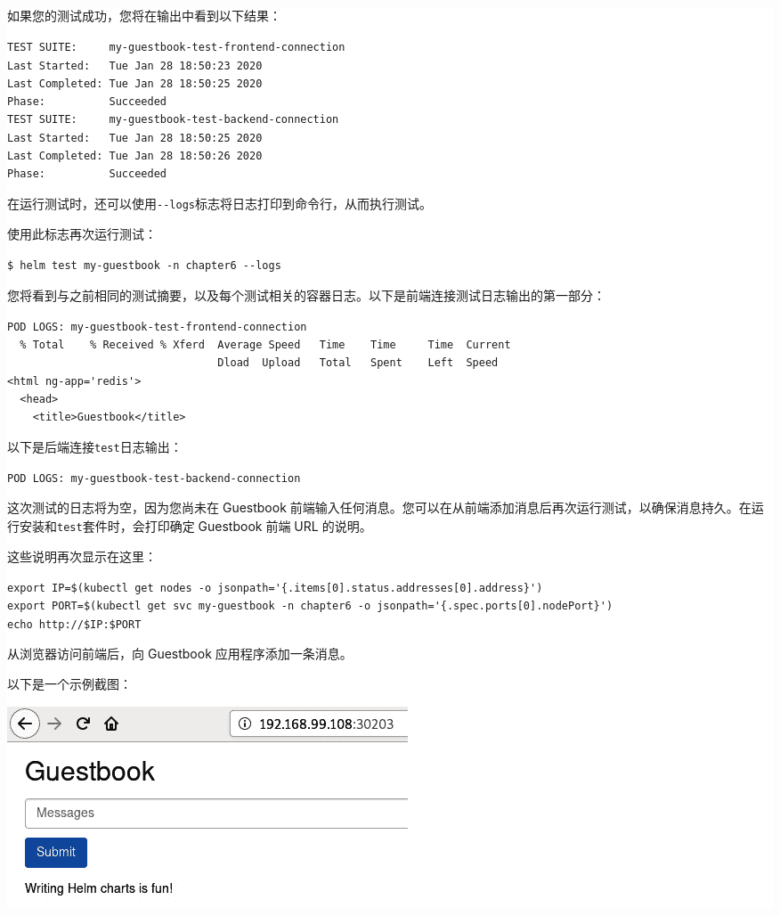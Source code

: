 如果您的测试成功，您将在输出中看到以下结果：

```
TEST SUITE:     my-guestbook-test-frontend-connection
Last Started:   Tue Jan 28 18:50:23 2020
Last Completed: Tue Jan 28 18:50:25 2020
Phase:          Succeeded
TEST SUITE:     my-guestbook-test-backend-connection
Last Started:   Tue Jan 28 18:50:25 2020
Last Completed: Tue Jan 28 18:50:26 2020
Phase:          Succeeded
```

在运行测试时，还可以使用`--logs`标志将日志打印到命令行，从而执行测试。

使用此标志再次运行测试：

```
$ helm test my-guestbook -n chapter6 --logs
```

您将看到与之前相同的测试摘要，以及每个测试相关的容器日志。以下是前端连接测试日志输出的第一部分：

```
POD LOGS: my-guestbook-test-frontend-connection
  % Total    % Received % Xferd  Average Speed   Time    Time     Time  Current
                                 Dload  Upload   Total   Spent    Left  Speed
<html ng-app='redis'>
  <head>
    <title>Guestbook</title>
```

以下是后端连接`test`日志输出：

```
POD LOGS: my-guestbook-test-backend-connection
```

这次测试的日志将为空，因为您尚未在 Guestbook 前端输入任何消息。您可以在从前端添加消息后再次运行测试，以确保消息持久。在运行安装和`test`套件时，会打印确定 Guestbook 前端 URL 的说明。

这些说明再次显示在这里：

```
export IP=$(kubectl get nodes -o jsonpath='{.items[0].status.addresses[0].address}')
export PORT=$(kubectl get svc my-guestbook -n chapter6 -o jsonpath='{.spec.ports[0].nodePort}')
echo http://$IP:$PORT
```

从浏览器访问前端后，向 Guestbook 应用程序添加一条消息。

以下是一个示例截图：

![图 6.4 - Guestbook 应用程序的前端](img/Figure_6.4.jpg)
